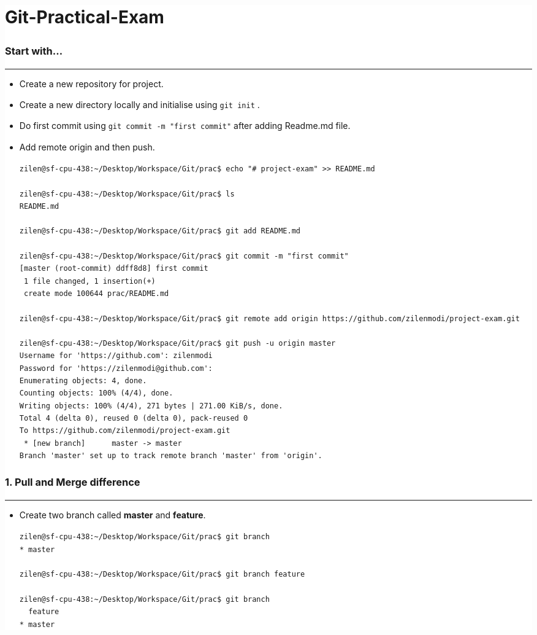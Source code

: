 # Git-Practical-Exam

### Start with…

---

- Create a new repository for project.
- Create a new directory locally and initialise using `git init` .
- Do first commit using `git commit -m "first commit"`  after adding Readme.md file.
- Add remote origin and then push.
    
    ```
    zilen@sf-cpu-438:~/Desktop/Workspace/Git/prac$ echo "# project-exam" >> README.md
    
    zilen@sf-cpu-438:~/Desktop/Workspace/Git/prac$ ls
    README.md
    
    zilen@sf-cpu-438:~/Desktop/Workspace/Git/prac$ git add README.md
    
    zilen@sf-cpu-438:~/Desktop/Workspace/Git/prac$ git commit -m "first commit"
    [master (root-commit) ddff8d8] first commit
     1 file changed, 1 insertion(+)
     create mode 100644 prac/README.md
    
    zilen@sf-cpu-438:~/Desktop/Workspace/Git/prac$ git remote add origin https://github.com/zilenmodi/project-exam.git
    
    zilen@sf-cpu-438:~/Desktop/Workspace/Git/prac$ git push -u origin master
    Username for 'https://github.com': zilenmodi
    Password for 'https://zilenmodi@github.com': 
    Enumerating objects: 4, done.
    Counting objects: 100% (4/4), done.
    Writing objects: 100% (4/4), 271 bytes | 271.00 KiB/s, done.
    Total 4 (delta 0), reused 0 (delta 0), pack-reused 0
    To https://github.com/zilenmodi/project-exam.git
     * [new branch]      master -> master
    Branch 'master' set up to track remote branch 'master' from 'origin'.
    ```
    

### 1. Pull and Merge difference

---

- Create two branch called **master** and **feature**.
    
    ```
    zilen@sf-cpu-438:~/Desktop/Workspace/Git/prac$ git branch
    * master
    
    zilen@sf-cpu-438:~/Desktop/Workspace/Git/prac$ git branch feature
    
    zilen@sf-cpu-438:~/Desktop/Workspace/Git/prac$ git branch
      feature
    * master
    ```
    